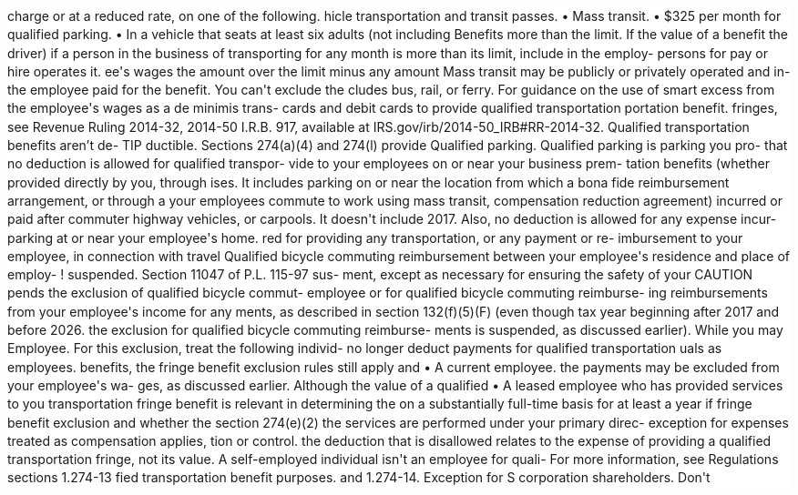 charge or at a reduced rate, on one of the following.                hicle transportation and transit passes.
 • Mass transit.                                                  • $325 per month for qualified parking.
 • In a vehicle that seats at least six adults (not including       Benefits more than the limit. If the value of a benefit
     the driver) if a person in the business of transporting
                                                                 for any month is more than its limit, include in the employ-
     persons for pay or hire operates it.
                                                                 ee's wages the amount over the limit minus any amount
Mass transit may be publicly or privately operated and in-       the employee paid for the benefit. You can't exclude the
cludes bus, rail, or ferry. For guidance on the use of smart     excess from the employee's wages as a de minimis trans-
cards and debit cards to provide qualified transportation        portation benefit.
fringes, see Revenue Ruling 2014-32, 2014-50 I.R.B. 917,
available at IRS.gov/irb/2014-50_IRB#RR-2014-32.                         Qualified transportation benefits aren’t de-
                                                                  TIP ductible. Sections 274(a)(4) and 274(l) provide
Qualified parking. Qualified parking is parking you pro-                  that no deduction is allowed for qualified transpor-
vide to your employees on or near your business prem-            tation benefits (whether provided directly by you, through
ises. It includes parking on or near the location from which     a bona fide reimbursement arrangement, or through a
your employees commute to work using mass transit,               compensation reduction agreement) incurred or paid after
commuter highway vehicles, or carpools. It doesn't include       2017. Also, no deduction is allowed for any expense incur-
parking at or near your employee's home.                         red for providing any transportation, or any payment or re-
                                                                 imbursement to your employee, in connection with travel
         Qualified bicycle commuting reimbursement               between your employee's residence and place of employ-
     !   suspended. Section 11047 of P.L. 115-97 sus-            ment, except as necessary for ensuring the safety of your
 CAUTION pends the exclusion of qualified bicycle commut-
                                                                 employee or for qualified bicycle commuting reimburse-
ing reimbursements from your employee's income for any           ments, as described in section 132(f)(5)(F) (even though
tax year beginning after 2017 and before 2026.                   the exclusion for qualified bicycle commuting reimburse-
                                                                 ments is suspended, as discussed earlier). While you may
Employee. For this exclusion, treat the following individ-       no longer deduct payments for qualified transportation
uals as employees.                                               benefits, the fringe benefit exclusion rules still apply and
 • A current employee.                                           the payments may be excluded from your employee's wa-
                                                                 ges, as discussed earlier. Although the value of a qualified
 • A leased employee who has provided services to you            transportation fringe benefit is relevant in determining the
     on a substantially full-time basis for at least a year if   fringe benefit exclusion and whether the section 274(e)(2)
     the services are performed under your primary direc-        exception for expenses treated as compensation applies,
     tion or control.                                            the deduction that is disallowed relates to the expense of
                                                                 providing a qualified transportation fringe, not its value.
   A self-employed individual isn't an employee for quali-       For more information, see Regulations sections 1.274-13
fied transportation benefit purposes.                            and 1.274-14.
    Exception for S corporation shareholders. Don't
